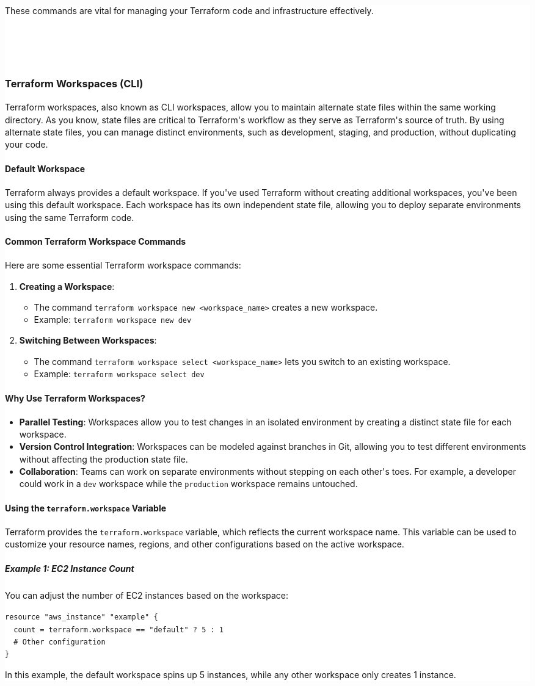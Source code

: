 These commands are vital for managing your Terraform code and infrastructure effectively. 



<br><br><br>

### Terraform Workspaces (CLI)

Terraform workspaces, also known as CLI workspaces, allow you to maintain alternate state files within the same working directory. As you know, state files are critical to Terraform's workflow as they serve as Terraform's source of truth. By using alternate state files, you can manage distinct environments, such as development, staging, and production, without duplicating your code.

#### Default Workspace
Terraform always provides a default workspace. If you've used Terraform without creating additional workspaces, you've been using this default workspace. Each workspace has its own independent state file, allowing you to deploy separate environments using the same Terraform code.

#### Common Terraform Workspace Commands
Here are some essential Terraform workspace commands:

1. **Creating a Workspace**:
   - The command `terraform workspace new <workspace_name>` creates a new workspace.
   - Example: `terraform workspace new dev`

2. **Switching Between Workspaces**:
   - The command `terraform workspace select <workspace_name>` lets you switch to an existing workspace.
   - Example: `terraform workspace select dev`

#### Why Use Terraform Workspaces?
- **Parallel Testing**: Workspaces allow you to test changes in an isolated environment by creating a distinct state file for each workspace.
- **Version Control Integration**: Workspaces can be modeled against branches in Git, allowing you to test different environments without affecting the production state file.
- **Collaboration**: Teams can work on separate environments without stepping on each other's toes. For example, a developer could work in a `dev` workspace while the `production` workspace remains untouched.

#### Using the `terraform.workspace` Variable
Terraform provides the `terraform.workspace` variable, which reflects the current workspace name. This variable can be used to customize your resource names, regions, and other configurations based on the active workspace.

##### Example 1: EC2 Instance Count
You can adjust the number of EC2 instances based on the workspace:

```hcl
resource "aws_instance" "example" {
  count = terraform.workspace == "default" ? 5 : 1
  # Other configuration
}
```
In this example, the default workspace spins up 5 instances, while any other workspace only creates 1 instance.
